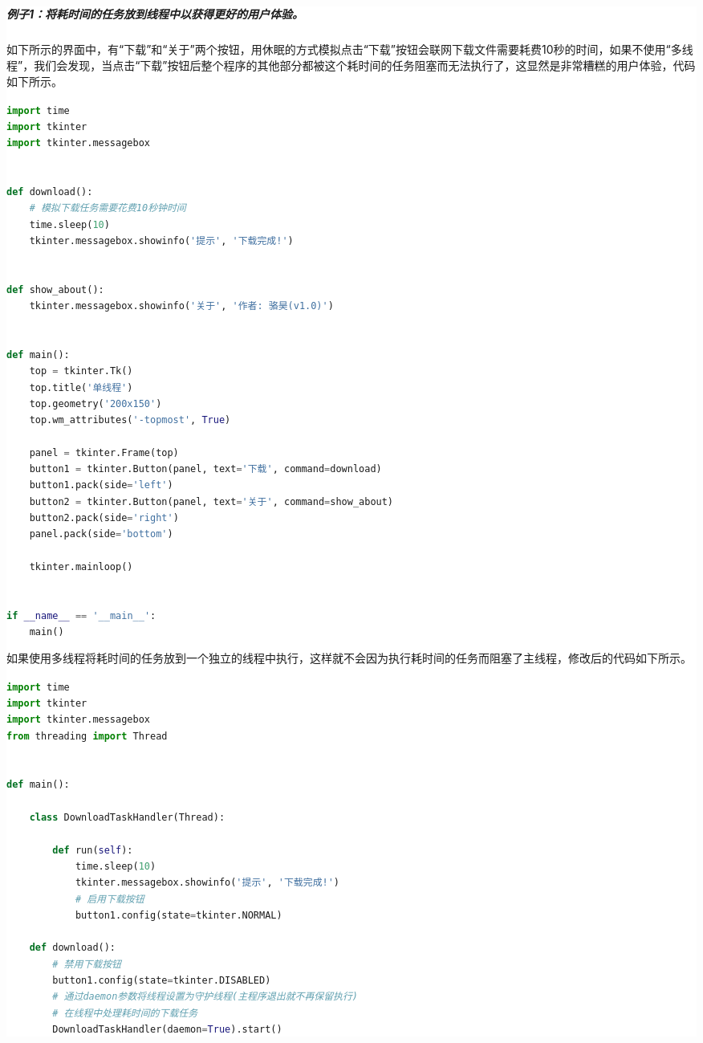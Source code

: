 ##### 例子1：将耗时间的任务放到线程中以获得更好的用户体验。

如下所示的界面中，有“下载”和“关于”两个按钮，用休眠的方式模拟点击“下载”按钮会联网下载文件需要耗费10秒的时间，如果不使用“多线程”，我们会发现，当点击“下载”按钮后整个程序的其他部分都被这个耗时间的任务阻塞而无法执行了，这显然是非常糟糕的用户体验，代码如下所示。

```python
import time
import tkinter
import tkinter.messagebox


def download():
    # 模拟下载任务需要花费10秒钟时间
    time.sleep(10)
    tkinter.messagebox.showinfo('提示', '下载完成!')


def show_about():
    tkinter.messagebox.showinfo('关于', '作者: 骆昊(v1.0)')


def main():
    top = tkinter.Tk()
    top.title('单线程')
    top.geometry('200x150')
    top.wm_attributes('-topmost', True)

    panel = tkinter.Frame(top)
    button1 = tkinter.Button(panel, text='下载', command=download)
    button1.pack(side='left')
    button2 = tkinter.Button(panel, text='关于', command=show_about)
    button2.pack(side='right')
    panel.pack(side='bottom')

    tkinter.mainloop()


if __name__ == '__main__':
    main()
```

如果使用多线程将耗时间的任务放到一个独立的线程中执行，这样就不会因为执行耗时间的任务而阻塞了主线程，修改后的代码如下所示。

```python
import time
import tkinter
import tkinter.messagebox
from threading import Thread


def main():

    class DownloadTaskHandler(Thread):

        def run(self):
            time.sleep(10)
            tkinter.messagebox.showinfo('提示', '下载完成!')
            # 启用下载按钮
            button1.config(state=tkinter.NORMAL)

    def download():
        # 禁用下载按钮
        button1.config(state=tkinter.DISABLED)
        # 通过daemon参数将线程设置为守护线程(主程序退出就不再保留执行)
        # 在线程中处理耗时间的下载任务
        DownloadTaskHandler(daemon=True).start()
```